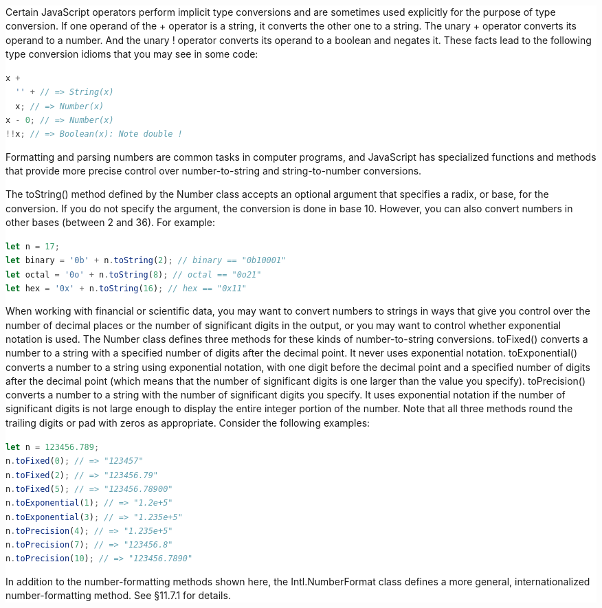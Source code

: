 Certain JavaScript operators perform implicit type conversions and are sometimes used explicitly for the purpose of type conversion. If one operand of the + operator is a string, it converts the other one to a string. The unary + operator converts its operand to a number. And the unary ! operator converts its operand to a boolean and negates it. These facts lead to the following type conversion idioms that you may see in some code:

```js
x +
  '' + // => String(x)
  x; // => Number(x)
x - 0; // => Number(x)
!!x; // => Boolean(x): Note double !
```

Formatting and parsing numbers are common tasks in computer programs, and JavaScript has specialized functions and methods that provide more precise control over number-to-string and string-to-number conversions.

The toString() method defined by the Number class accepts an optional argument that specifies a radix, or base, for the conversion. If you do not specify the argument, the conversion is done in base 10. However, you can also convert numbers in other bases (between 2 and 36). For example:

```js
let n = 17;
let binary = '0b' + n.toString(2); // binary == "0b10001"
let octal = '0o' + n.toString(8); // octal == "0o21"
let hex = '0x' + n.toString(16); // hex == "0x11"
```

When working with financial or scientific data, you may want to convert numbers to strings in ways that give you control over the number of decimal places or the number of significant digits in the output, or you may want to control whether exponential notation is used. The Number class defines three methods for these kinds of number-to-string conversions. toFixed() converts a number to a string with a specified number of digits after the decimal point. It never uses exponential notation. toExponential() converts a number to a string using exponential notation, with one digit before the decimal point and a specified number of digits after the decimal point (which means that the number of significant digits is one larger than the value you specify). toPrecision() converts a number to a string with the number of significant digits you specify. It uses exponential notation if the number of significant digits is not large enough to display the entire integer portion of the number. Note that all three methods round the trailing digits or pad with zeros as appropriate. Consider the following examples:

```js
let n = 123456.789;
n.toFixed(0); // => "123457"
n.toFixed(2); // => "123456.79"
n.toFixed(5); // => "123456.78900"
n.toExponential(1); // => "1.2e+5"
n.toExponential(3); // => "1.235e+5"
n.toPrecision(4); // => "1.235e+5"
n.toPrecision(7); // => "123456.8"
n.toPrecision(10); // => "123456.7890"
```

In addition to the number-formatting methods shown here, the Intl.NumberFormat class defines a more general, internationalized number-formatting method. See §11.7.1 for details.
